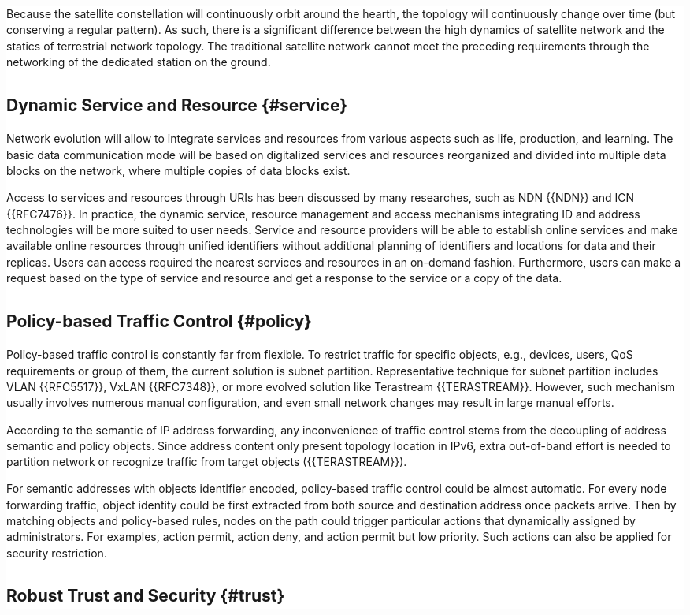 
Because the satellite constellation will continuously orbit around the hearth, the topology will continuously change over time (but conserving a regular pattern).
As such, there is a significant difference between the high dynamics of satellite network and the statics of terrestrial network topology. 
The traditional satellite network cannot meet the preceding requirements through the networking of the dedicated station on the ground.



Dynamic Service and Resource  {#service}
----------------------------

Network evolution will allow to integrate services and resources from various aspects such as life, production, and learning. 
The basic data communication mode will be based on digitalized services and resources reorganized and divided into multiple data blocks on the network, where multiple copies of data blocks exist. 

Access to services and resources through URIs has been discussed by many researches, such as NDN {{NDN}} and ICN {{RFC7476}}. 
In practice, the dynamic service, resource management and access mechanisms integrating ID and address technologies will be more suited to user needs. 
Service and resource providers will be able to establish online services and make available online resources through unified identifiers without additional planning of identifiers and locations for data and their replicas. 
Users can access required the nearest services and resources in an on-demand fashion. 
Furthermore, users can make a request based on the type of service and resource and get a response to the service or a copy of the data.


Policy-based Traffic Control  {#policy}
----------------------------

Policy-based traffic control is constantly far from flexible. 
To restrict traffic for specific objects, e.g., devices, users, QoS requirements or group of them, the current solution is subnet partition.
Representative technique for subnet partition includes VLAN {{RFC5517}}, VxLAN {{RFC7348}}, or more evolved solution like Terastream {{TERASTREAM}}.
However, such mechanism usually involves numerous manual configuration, and even small network changes may result in large manual efforts.

According to the semantic of IP address forwarding, any inconvenience of traffic control stems from the decoupling of address semantic and policy objects. Since address content only present topology location in IPv6, extra out-of-band effort is needed to partition network or recognize traffic from target objects ({{TERASTREAM}}).

For semantic addresses with objects identifier encoded, policy-based traffic control could be almost automatic. 
For every node forwarding traffic, object identity could be first extracted from both source and destination address once packets arrive. 
Then by matching objects and policy-based rules, nodes on the path could trigger particular actions that dynamically assigned by administrators. For examples, action permit, action deny, and action permit but low priority.
Such actions can also be applied for security restriction. 

Robust Trust and Security  {#trust}
-------------------------
